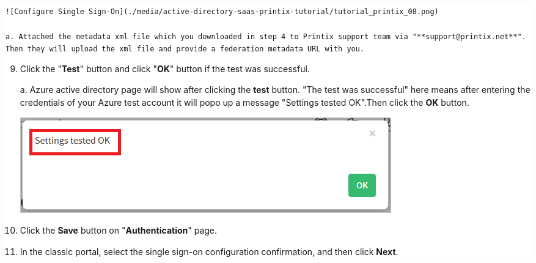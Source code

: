     ![Configure Single Sign-On](./media/active-directory-saas-printix-tutorial/tutorial_printix_08.png)
   
    a. Attached the metadata xml file which you downloaded in step 4 to Printix support team via "**support@printix.net**". Then they will upload the xml file and provide a federation metadata URL with you.
9. Click the "**Test**" button and click "**OK**" button if the test was successful.
   
    a. Azure active directory page will show after clicking the **test** button. "The test was successful" here means after entering the credentials of your Azure test account it will popo up a message "Settings tested OK".Then click the **OK** button.
   
    ![Configure Single Sign-On](./media/active-directory-saas-printix-tutorial/tutorial_printix_09.png)
10. Click the **Save** button on "**Authentication**" page.
11. In the classic portal, select the single sign-on configuration confirmation, and then click **Next**.
    